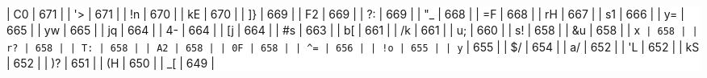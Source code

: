 | C0 | 671 |
| '> | 671 |
| !n | 670 |
| kE | 670 |
| ]} | 669 |
| F2 | 669 |
| ?: | 669 |
| "_ | 668 |
| =F | 668 |
| rH | 667 |
| s1 | 666 |
| y= | 665 |
| yw | 665 |
| jq | 664 |
| 4- | 664 |
| [j | 664 |
| #s | 663 |
| b[ | 661 |
| /k | 661 |
| u; | 660 |
| s! | 658 |
| &u | 658 |
| x` | 658 |
| r? | 658 |
| T: | 658 |
| A2 | 658 |
| 0F | 658 |
| ^= | 656 |
| !o | 655 |
| y` | 655 |
| $/ | 654 |
| a/ | 652 |
| 'L | 652 |
| kS | 652 |
| )? | 651 |
| (H | 650 |
| _[ | 649 |